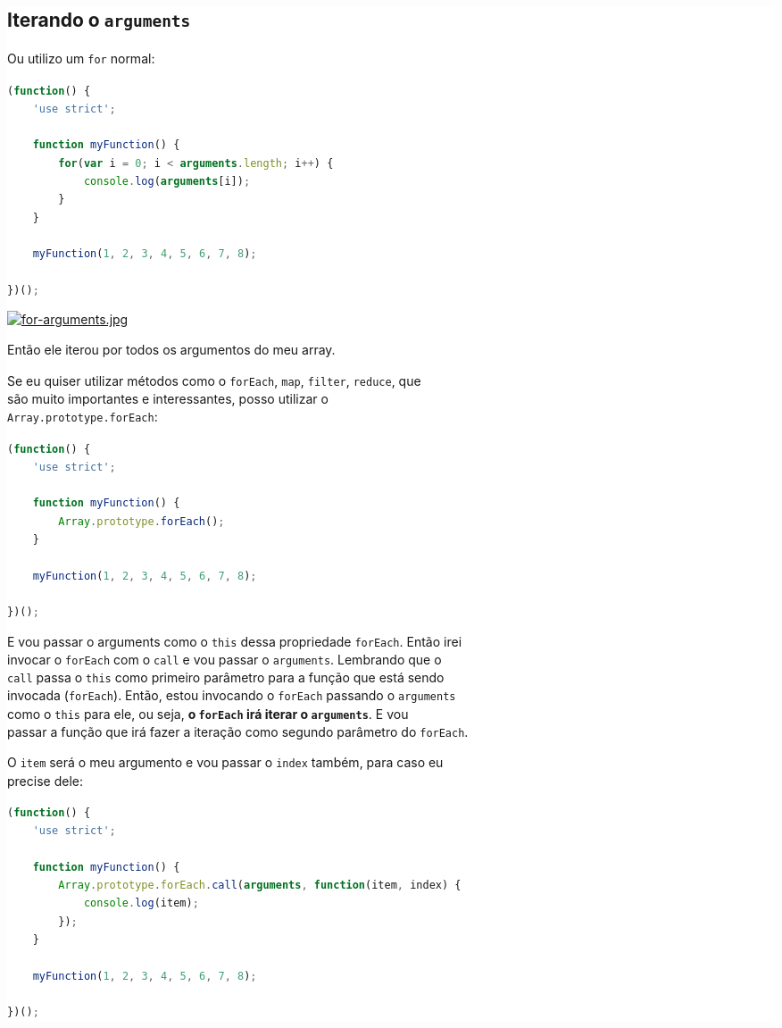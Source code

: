 ## Iterando o `arguments`

Ou utilizo um `for` normal:

```JAVASCRIPT
(function() {
    'use strict';

    function myFunction() {
        for(var i = 0; i < arguments.length; i++) {
            console.log(arguments[i]);
        }
    }

    myFunction(1, 2, 3, 4, 5, 6, 7, 8);

})();
```

[![for-arguments.jpg](https://s1.postimg.org/28niszdvu7/for-arguments.jpg)](https://postimg.org/image/8fywt59my3/)

Então ele iterou por todos os argumentos do meu array.  

Se eu quiser utilizar métodos como o `forEach`, `map`, `filter`, `reduce`, que  
são muito importantes e interessantes, posso utilizar o  
`Array.prototype.forEach`:

```JAVASCRIPT
(function() {
    'use strict';

    function myFunction() {
        Array.prototype.forEach();
    }

    myFunction(1, 2, 3, 4, 5, 6, 7, 8);

})();
```

E vou passar o arguments como o `this` dessa propriedade `forEach`. Então irei  
invocar o `forEach` com o `call` e vou passar o `arguments`. Lembrando que o  
`call` passa o `this` como primeiro parâmetro para a função que está sendo  
invocada (`forEach`). Então, estou invocando o `forEach` passando o `arguments`  
como o `this` para ele, ou seja, **o `forEach` irá iterar o `arguments`**. E vou  
passar a função que irá fazer a iteração como segundo parâmetro do `forEach`.  

O `item` será o meu argumento e vou passar o `index` também, para caso eu  
precise dele:

```JAVASCRIPT
(function() {
    'use strict';

    function myFunction() {
        Array.prototype.forEach.call(arguments, function(item, index) {
            console.log(item);
        });
    }

    myFunction(1, 2, 3, 4, 5, 6, 7, 8);

})();
```

